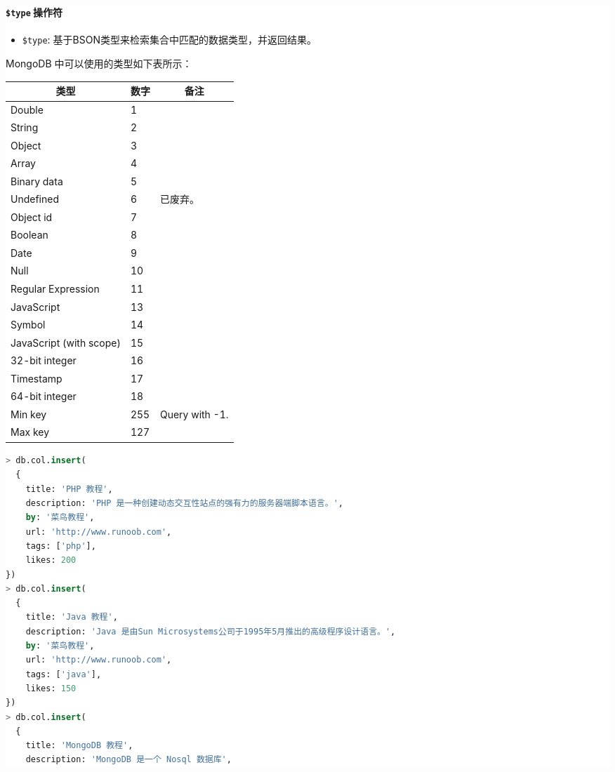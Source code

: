 #### `$type` 操作符

- `$type`: 基于BSON类型来检索集合中匹配的数据类型，并返回结果。

MongoDB 中可以使用的类型如下表所示：

| 类型                    | 数字 | 备注           |
| ----------------------- | ---- | -------------- |
| Double                  | 1    |
| String                  | 2    |
| Object                  | 3    |
| Array                   | 4    |
| Binary data             | 5    |
| Undefined               | 6    | 已废弃。       |
| Object id               | 7    |
| Boolean                 | 8    |
| Date                    | 9    |
| Null                    | 10   |
| Regular Expression      | 11   |
| JavaScript              | 13   |
| Symbol                  | 14   |
| JavaScript (with scope) | 15   |
| 32-bit integer          | 16   |
| Timestamp               | 17   |
| 64-bit integer          | 18   |
| Min key                 | 255  | Query with -1. |
| Max key                 | 127  |


```sql
> db.col.insert(
  {
    title: 'PHP 教程',
    description: 'PHP 是一种创建动态交互性站点的强有力的服务器端脚本语言。',
    by: '菜鸟教程',
    url: 'http://www.runoob.com',
    tags: ['php'],
    likes: 200
})
> db.col.insert(
  {
    title: 'Java 教程',
    description: 'Java 是由Sun Microsystems公司于1995年5月推出的高级程序设计语言。',
    by: '菜鸟教程',
    url: 'http://www.runoob.com',
    tags: ['java'],
    likes: 150
})
> db.col.insert(
  {
    title: 'MongoDB 教程',
    description: 'MongoDB 是一个 Nosql 数据库',
```